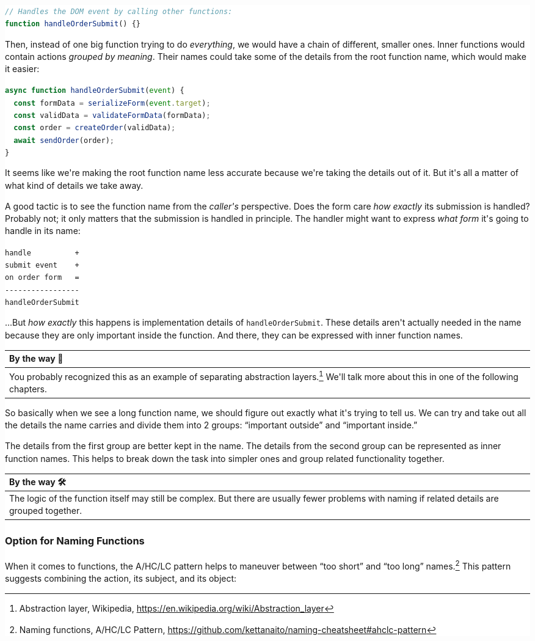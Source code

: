 ```js
// Handles the DOM event by calling other functions:
function handleOrderSubmit() {}
```

Then, instead of one big function trying to do _everything_, we would have a chain of different, smaller ones. Inner functions would contain actions _grouped by meaning_. Their names could take some of the details from the root function name, which would make it easier:

```js
async function handleOrderSubmit(event) {
  const formData = serializeForm(event.target);
  const validData = validateFormData(formData);
  const order = createOrder(validData);
  await sendOrder(order);
}
```

It seems like we're making the root function name less accurate because we're taking the details out of it. But it's all a matter of what kind of details we take away.

A good tactic is to see the function name from the _caller's_ perspective. Does the form care _how exactly_ its submission is handled? Probably not; it only matters that the submission is handled in principle. The handler might want to express _what form_ it's going to handle in its name:

```
handle          +
submit event    +
on order form   =
-----------------
handleOrderSubmit
```

...But _how exactly_ this happens is implementation details of `handleOrderSubmit`. These details aren't actually needed in the name because they are only important inside the function. And there, they can be expressed with inner function names.

| By the way 👀                                                                                                                                                 |
| :------------------------------------------------------------------------------------------------------------------------------------------------------------ |
| You probably recognized this as an example of separating abstraction layers.[^abstractionlayers] We'll talk more about this in one of the following chapters. |

So basically when we see a long function name, we should figure out exactly what it's trying to tell us. We can try and take out all the details the name carries and divide them into 2 groups: “important outside” and “important inside.”

The details from the first group are better kept in the name. The details from the second group can be represented as inner function names. This helps to break down the task into simpler ones and group related functionality together.

| By the way 🛠                                                                                                                                     |
| :----------------------------------------------------------------------------------------------------------------------------------------------- |
| The logic of the function itself may still be complex. But there are usually fewer problems with naming if related details are grouped together. |

### Option for Naming Functions

When it comes to functions, the A/HC/LC pattern helps to maneuver between “too short” and “too long” names.[^ahclc] This pattern suggests combining the action, its subject, and its object:


[^abstractionlayers]: Abstraction layer, Wikipedia, https://en.wikipedia.org/wiki/Abstraction_layer
[^ahclc]: Naming functions, A/HC/LC Pattern, https://github.com/kettanaito/naming-cheatsheet#ahclc-pattern
[^ddd]: “Domain-Driven Design” by Eric Evans, https://www.goodreads.com/book/show/179133.Domain_Driven_Design
[^dmmf]: “Domain Modeling Made Functional” by Scott Wlaschin, https://www.goodreads.com/book/show/34921689-domain-modeling-made-functional
